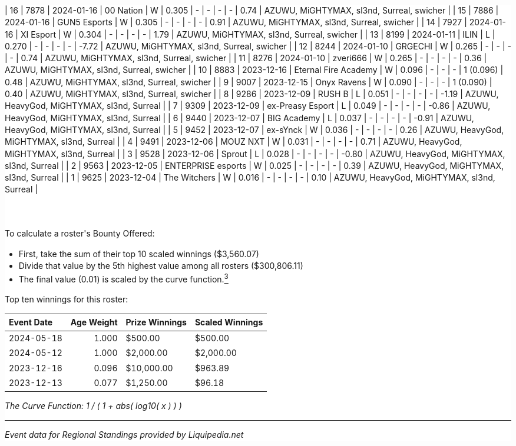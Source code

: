 |           16 |     7878 | 2024-01-16 | 00 Nation            | W   | 0.305      | -            | -                | -                | -         |     0.74 | AZUWU, MiGHTYMAX, sl3nd, Surreal, swicher  |
|           15 |     7886 | 2024-01-16 | GUN5 Esports         | W   | 0.305      | -            | -                | -                | -         |     0.91 | AZUWU, MiGHTYMAX, sl3nd, Surreal, swicher  |
|           14 |     7927 | 2024-01-16 | XI Esport            | W   | 0.304      | -            | -                | -                | -         |     1.79 | AZUWU, MiGHTYMAX, sl3nd, Surreal, swicher  |
|           13 |     8199 | 2024-01-11 | ILIN                 | L   | 0.270      | -            | -                | -                | -         |    -7.72 | AZUWU, MiGHTYMAX, sl3nd, Surreal, swicher  |
|           12 |     8244 | 2024-01-10 | GRGECHI              | W   | 0.265      | -            | -                | -                | -         |     0.74 | AZUWU, MiGHTYMAX, sl3nd, Surreal, swicher  |
|           11 |     8276 | 2024-01-10 | zveri666             | W   | 0.265      | -            | -                | -                | -         |     0.36 | AZUWU, MiGHTYMAX, sl3nd, Surreal, swicher  |
|           10 |     8883 | 2023-12-16 | Eternal Fire Academy | W   | 0.096      | -            | -                | -                | 1 (0.096) |     0.48 | AZUWU, MiGHTYMAX, sl3nd, Surreal, swicher  |
|            9 |     9007 | 2023-12-15 | Onyx Ravens          | W   | 0.090      | -            | -                | -                | 1 (0.090) |     0.40 | AZUWU, MiGHTYMAX, sl3nd, Surreal, swicher  |
|            8 |     9286 | 2023-12-09 | RUSH B               | L   | 0.051      | -            | -                | -                | -         |    -1.19 | AZUWU, HeavyGod, MiGHTYMAX, sl3nd, Surreal |
|            7 |     9309 | 2023-12-09 | ex-Preasy Esport     | L   | 0.049      | -            | -                | -                | -         |    -0.86 | AZUWU, HeavyGod, MiGHTYMAX, sl3nd, Surreal |
|            6 |     9440 | 2023-12-07 | BIG Academy          | L   | 0.037      | -            | -                | -                | -         |    -0.91 | AZUWU, HeavyGod, MiGHTYMAX, sl3nd, Surreal |
|            5 |     9452 | 2023-12-07 | ex-sYnck             | W   | 0.036      | -            | -                | -                | -         |     0.26 | AZUWU, HeavyGod, MiGHTYMAX, sl3nd, Surreal |
|            4 |     9491 | 2023-12-06 | MOUZ NXT             | W   | 0.031      | -            | -                | -                | -         |     0.71 | AZUWU, HeavyGod, MiGHTYMAX, sl3nd, Surreal |
|            3 |     9528 | 2023-12-06 | Sprout               | L   | 0.028      | -            | -                | -                | -         |    -0.80 | AZUWU, HeavyGod, MiGHTYMAX, sl3nd, Surreal |
|            2 |     9563 | 2023-12-05 | ENTERPRISE esports   | W   | 0.025      | -            | -                | -                | -         |     0.39 | AZUWU, HeavyGod, MiGHTYMAX, sl3nd, Surreal |
|            1 |     9625 | 2023-12-04 | The Witchers         | W   | 0.016      | -            | -                | -                | -         |     0.10 | AZUWU, HeavyGod, MiGHTYMAX, sl3nd, Surreal |

<br />
<span id="table2"></span><br />
To calculate a roster's Bounty Offered:<br />

- First, take the sum of their top 10 scaled winnings ($3,560.07)
- Divide that value by the 5th highest value among all rosters ($300,806.11)
- The final value (0.01) is scaled by the curve function.[<sup>3</sup>](#curveFunction)

Top ten winnings for this roster:<br />

| Event Date | Age Weight | Prize Winnings | Scaled Winnings |
| :- | -: | :- | :- |
| 2024-05-18 |      1.000 | $500.00        | $500.00         |
| 2024-05-12 |      1.000 | $2,000.00      | $2,000.00       |
| 2023-12-16 |      0.096 | $10,000.00     | $963.89         |
| 2023-12-13 |      0.077 | $1,250.00      | $96.18          |


<span id="curveFunction"></span>_The Curve Function: 1 / ( 1 + abs( log10( x ) ) )_<br />

---
_Event data for Regional Standings provided by Liquipedia.net_<br />

